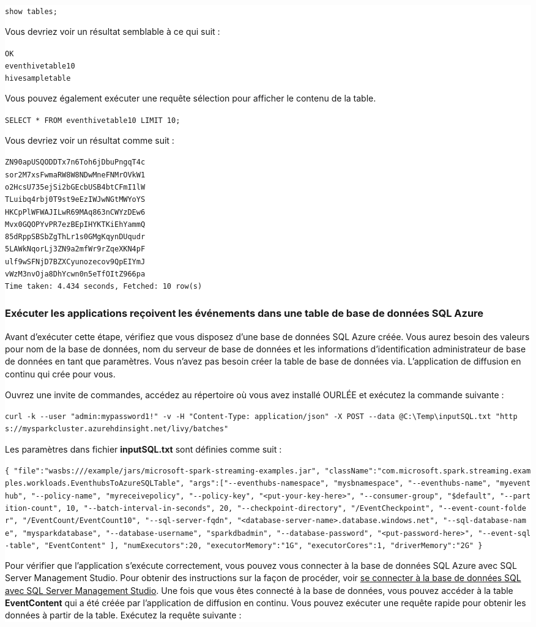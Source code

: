     show tables;

Vous devriez voir un résultat semblable à ce qui suit :

    OK
    eventhivetable10
    hivesampletable

Vous pouvez également exécuter une requête sélection pour afficher le contenu de la table.

    SELECT * FROM eventhivetable10 LIMIT 10;

Vous devriez voir un résultat comme suit :

    ZN90apUSQODDTx7n6Toh6jDbuPngqT4c
    sor2M7xsFwmaRW8W8NDwMneFNMrOVkW1
    o2HcsU735ejSi2bGEcbUSB4btCFmI1lW
    TLuibq4rbj0T9st9eEzIWJwNGtMWYoYS
    HKCpPlWFWAJILwR69MAq863nCWYzDEw6
    Mvx0GQOPYvPR7ezBEpIHYKTKiEhYammQ
    85dRppSBSbZgThLr1s0GMgKqynDUqudr
    5LAWkNqorLj3ZN9a2mfWr9rZqeXKN4pF
    ulf9wSFNjD7BZXCyunozecov9QpEIYmJ
    vWzM3nvOja8DhYcwn0n5eTfOItZ966pa
    Time taken: 4.434 seconds, Fetched: 10 row(s)


### <a name="run-the-applications-to-receive-the-events-into-an-azure-sql-database-table"></a>Exécuter les applications reçoivent les événements dans une table de base de données SQL Azure

Avant d’exécuter cette étape, vérifiez que vous disposez d’une base de données SQL Azure créée. Vous aurez besoin des valeurs pour nom de la base de données, nom du serveur de base de données et les informations d’identification administrateur de base de données en tant que paramètres. Vous n’avez pas besoin créer la table de base de données via. L’application de diffusion en continu qui crée pour vous.

Ouvrez une invite de commandes, accédez au répertoire où vous avez installé OURLÉE et exécutez la commande suivante :

    curl -k --user "admin:mypassword1!" -v -H "Content-Type: application/json" -X POST --data @C:\Temp\inputSQL.txt "https://mysparkcluster.azurehdinsight.net/livy/batches"

Les paramètres dans fichier **inputSQL.txt** sont définies comme suit :

    { "file":"wasbs:///example/jars/microsoft-spark-streaming-examples.jar", "className":"com.microsoft.spark.streaming.examples.workloads.EventhubsToAzureSQLTable", "args":["--eventhubs-namespace", "mysbnamespace", "--eventhubs-name", "myeventhub", "--policy-name", "myreceivepolicy", "--policy-key", "<put-your-key-here>", "--consumer-group", "$default", "--partition-count", 10, "--batch-interval-in-seconds", 20, "--checkpoint-directory", "/EventCheckpoint", "--event-count-folder", "/EventCount/EventCount10", "--sql-server-fqdn", "<database-server-name>.database.windows.net", "--sql-database-name", "mysparkdatabase", "--database-username", "sparkdbadmin", "--database-password", "<put-password-here>", "--event-sql-table", "EventContent" ], "numExecutors":20, "executorMemory":"1G", "executorCores":1, "driverMemory":"2G" }

Pour vérifier que l’application s’exécute correctement, vous pouvez vous connecter à la base de données SQL Azure avec SQL Server Management Studio. Pour obtenir des instructions sur la façon de procéder, voir [se connecter à la base de données SQL avec SQL Server Management Studio](../sql-database/sql-database-connect-query-ssms.md). Une fois que vous êtes connecté à la base de données, vous pouvez accéder à la table **EventContent** qui a été créée par l’application de diffusion en continu. Vous pouvez exécuter une requête rapide pour obtenir les données à partir de la table. Exécutez la requête suivante :


[hdinsight-versions]: hdinsight-component-versioning.md
[hdinsight-upload-data]: hdinsight-upload-data.md
[hdinsight-storage]: hdinsight-hadoop-use-blob-storage.md
[azure-purchase-options]: http://azure.microsoft.com/pricing/purchase-options/
[azure-member-offers]: http://azure.microsoft.com/pricing/member-offers/
[azure-free-trial]: http://azure.microsoft.com/pricing/free-trial/
[azure-management-portal]: https://manage.windowsazure.com/
[azure-create-storageaccount]: ../storage-create-storage-account/ 